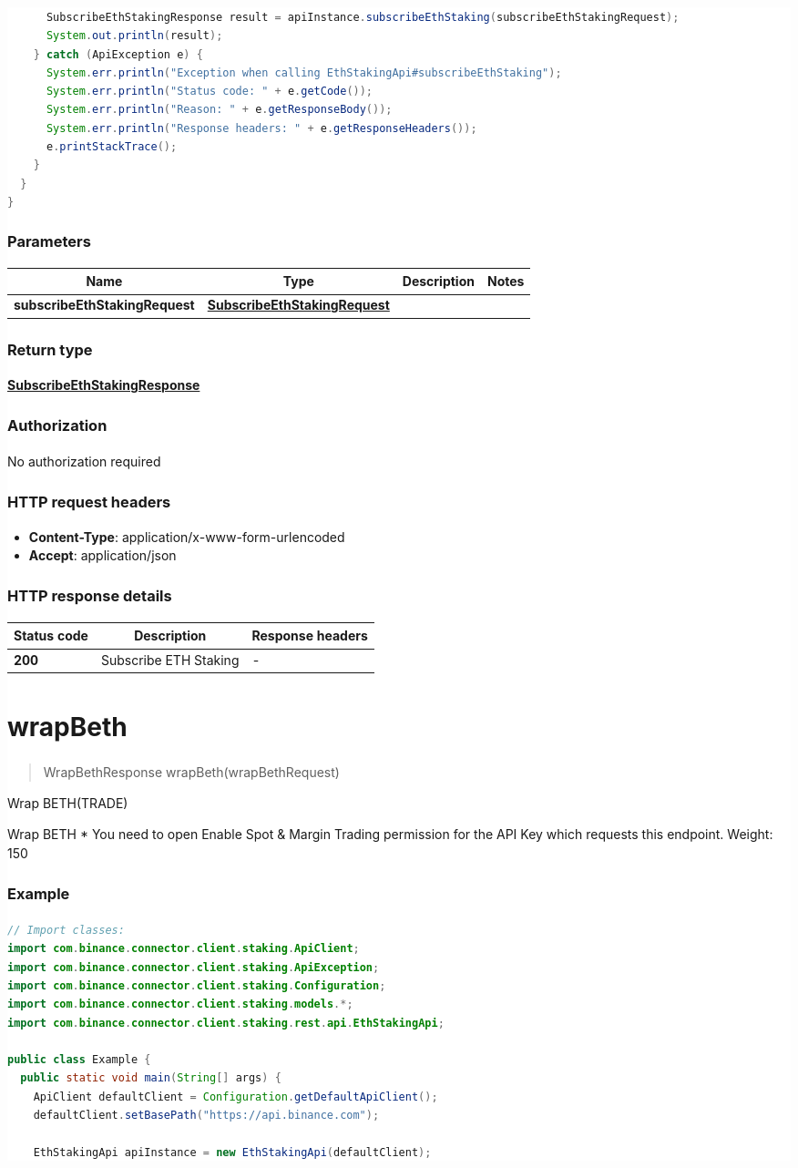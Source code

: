 ```java
      SubscribeEthStakingResponse result = apiInstance.subscribeEthStaking(subscribeEthStakingRequest);
      System.out.println(result);
    } catch (ApiException e) {
      System.err.println("Exception when calling EthStakingApi#subscribeEthStaking");
      System.err.println("Status code: " + e.getCode());
      System.err.println("Reason: " + e.getResponseBody());
      System.err.println("Response headers: " + e.getResponseHeaders());
      e.printStackTrace();
    }
  }
}
```

### Parameters

| Name | Type | Description  | Notes |
|------------- | ------------- | ------------- | -------------|
| **subscribeEthStakingRequest** | [**SubscribeEthStakingRequest**](SubscribeEthStakingRequest.md)|  | |

### Return type

[**SubscribeEthStakingResponse**](SubscribeEthStakingResponse.md)

### Authorization

No authorization required

### HTTP request headers

 - **Content-Type**: application/x-www-form-urlencoded
 - **Accept**: application/json

### HTTP response details
| Status code | Description | Response headers |
|-------------|-------------|------------------|
| **200** | Subscribe ETH Staking |  -  |

<a id="wrapBeth"></a>
# **wrapBeth**
> WrapBethResponse wrapBeth(wrapBethRequest)

Wrap BETH(TRADE)

Wrap BETH  * You need to open Enable Spot &amp; Margin Trading permission for the API Key which requests this endpoint.  Weight: 150

### Example
```java
// Import classes:
import com.binance.connector.client.staking.ApiClient;
import com.binance.connector.client.staking.ApiException;
import com.binance.connector.client.staking.Configuration;
import com.binance.connector.client.staking.models.*;
import com.binance.connector.client.staking.rest.api.EthStakingApi;

public class Example {
  public static void main(String[] args) {
    ApiClient defaultClient = Configuration.getDefaultApiClient();
    defaultClient.setBasePath("https://api.binance.com");

    EthStakingApi apiInstance = new EthStakingApi(defaultClient);
```